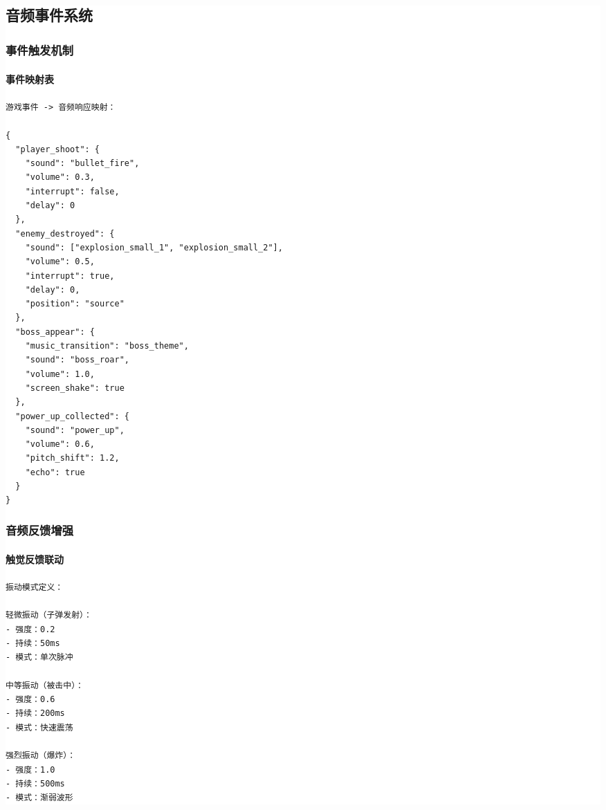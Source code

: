 ## 音频事件系统

### 事件触发机制

#### 事件映射表

```
游戏事件 -> 音频响应映射：

{
  "player_shoot": {
    "sound": "bullet_fire",
    "volume": 0.3,
    "interrupt": false,
    "delay": 0
  },
  "enemy_destroyed": {
    "sound": ["explosion_small_1", "explosion_small_2"],
    "volume": 0.5,
    "interrupt": true,
    "delay": 0,
    "position": "source"
  },
  "boss_appear": {
    "music_transition": "boss_theme",
    "sound": "boss_roar",
    "volume": 1.0,
    "screen_shake": true
  },
  "power_up_collected": {
    "sound": "power_up",
    "volume": 0.6,
    "pitch_shift": 1.2,
    "echo": true
  }
}
```

### 音频反馈增强

#### 触觉反馈联动

```
振动模式定义：

轻微振动（子弹发射）：
- 强度：0.2
- 持续：50ms
- 模式：单次脉冲

中等振动（被击中）：
- 强度：0.6
- 持续：200ms
- 模式：快速震荡

强烈振动（爆炸）：
- 强度：1.0
- 持续：500ms
- 模式：渐弱波形
```
